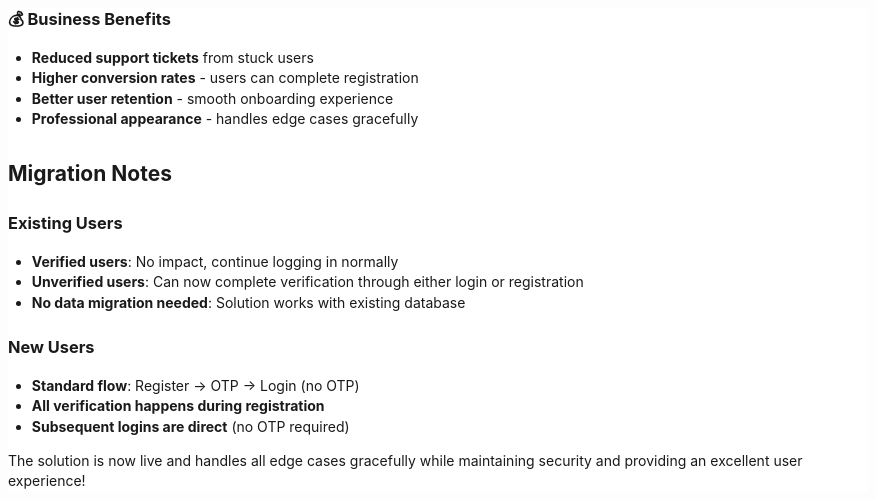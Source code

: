 ### 💰 **Business Benefits**
- **Reduced support tickets** from stuck users
- **Higher conversion rates** - users can complete registration
- **Better user retention** - smooth onboarding experience
- **Professional appearance** - handles edge cases gracefully

## Migration Notes

### **Existing Users**
- **Verified users**: No impact, continue logging in normally
- **Unverified users**: Can now complete verification through either login or registration
- **No data migration needed**: Solution works with existing database

### **New Users**
- **Standard flow**: Register → OTP → Login (no OTP)
- **All verification happens during registration**
- **Subsequent logins are direct** (no OTP required)

The solution is now live and handles all edge cases gracefully while maintaining security and providing an excellent user experience!

